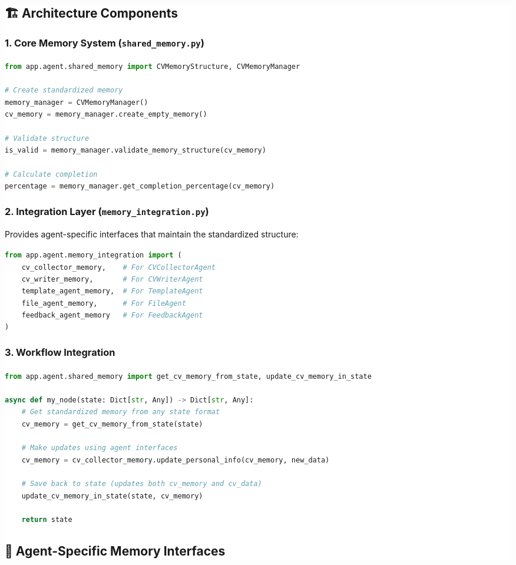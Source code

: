 ## 🏗️ Architecture Components

### 1. Core Memory System (`shared_memory.py`)

```python
from app.agent.shared_memory import CVMemoryStructure, CVMemoryManager

# Create standardized memory
memory_manager = CVMemoryManager()
cv_memory = memory_manager.create_empty_memory()

# Validate structure
is_valid = memory_manager.validate_memory_structure(cv_memory)

# Calculate completion
percentage = memory_manager.get_completion_percentage(cv_memory)
```

### 2. Integration Layer (`memory_integration.py`)

Provides agent-specific interfaces that maintain the standardized structure:

```python
from app.agent.memory_integration import (
    cv_collector_memory,    # For CVCollectorAgent
    cv_writer_memory,       # For CVWriterAgent  
    template_agent_memory,  # For TemplateAgent
    file_agent_memory,      # For FileAgent
    feedback_agent_memory   # For FeedbackAgent
)
```

### 3. Workflow Integration

```python
from app.agent.shared_memory import get_cv_memory_from_state, update_cv_memory_in_state

async def my_node(state: Dict[str, Any]) -> Dict[str, Any]:
    # Get standardized memory from any state format
    cv_memory = get_cv_memory_from_state(state)
    
    # Make updates using agent interfaces
    cv_memory = cv_collector_memory.update_personal_info(cv_memory, new_data)
    
    # Save back to state (updates both cv_memory and cv_data)
    update_cv_memory_in_state(state, cv_memory)
    
    return state
```

## 👥 Agent-Specific Memory Interfaces
